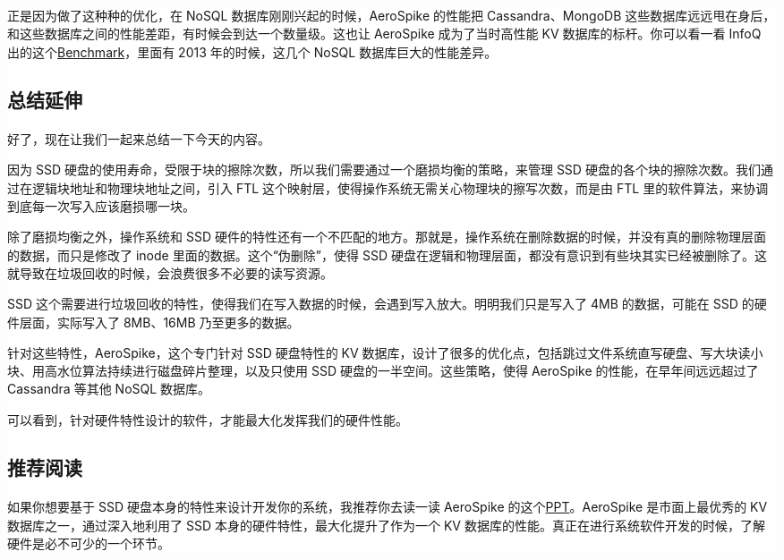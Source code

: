 正是因为做了这种种的优化，在 NoSQL 数据库刚刚兴起的时候，AeroSpike 的性能把 Cassandra、MongoDB 这些数据库远远甩在身后，和这些数据库之间的性能差距，有时候会到达一个数量级。这也让 AeroSpike 成为了当时高性能 KV 数据库的标杆。你可以看一看 InfoQ 出的这个[Benchmark](https://www.infoq.com/news/2013/04/NoSQL-Benchmark/)，里面有 2013 年的时候，这几个 NoSQL 数据库巨大的性能差异。

## 总结延伸

好了，现在让我们一起来总结一下今天的内容。

因为 SSD 硬盘的使用寿命，受限于块的擦除次数，所以我们需要通过一个磨损均衡的策略，来管理 SSD 硬盘的各个块的擦除次数。我们通过在逻辑块地址和物理块地址之间，引入 FTL 这个映射层，使得操作系统无需关心物理块的擦写次数，而是由 FTL 里的软件算法，来协调到底每一次写入应该磨损哪一块。

除了磨损均衡之外，操作系统和 SSD 硬件的特性还有一个不匹配的地方。那就是，操作系统在删除数据的时候，并没有真的删除物理层面的数据，而只是修改了 inode 里面的数据。这个“伪删除”，使得 SSD 硬盘在逻辑和物理层面，都没有意识到有些块其实已经被删除了。这就导致在垃圾回收的时候，会浪费很多不必要的读写资源。

SSD 这个需要进行垃圾回收的特性，使得我们在写入数据的时候，会遇到写入放大。明明我们只是写入了 4MB 的数据，可能在 SSD 的硬件层面，实际写入了 8MB、16MB 乃至更多的数据。

针对这些特性，AeroSpike，这个专门针对 SSD 硬盘特性的 KV 数据库，设计了很多的优化点，包括跳过文件系统直写硬盘、写大块读小块、用高水位算法持续进行磁盘碎片整理，以及只使用 SSD 硬盘的一半空间。这些策略，使得 AeroSpike 的性能，在早年间远远超过了 Cassandra 等其他 NoSQL 数据库。

可以看到，针对硬件特性设计的软件，才能最大化发挥我们的硬件性能。

## 推荐阅读

如果你想要基于 SSD 硬盘本身的特性来设计开发你的系统，我推荐你去读一读 AeroSpike 的这个[PPT](https://www.slideshare.net/AerospikeDB/getting-the-most-out-of-your-flashssds)。AeroSpike 是市面上最优秀的 KV 数据库之一，通过深入地利用了 SSD 本身的硬件特性，最大化提升了作为一个 KV 数据库的性能。真正在进行系统软件开发的时候，了解硬件是必不可少的一个环节。
